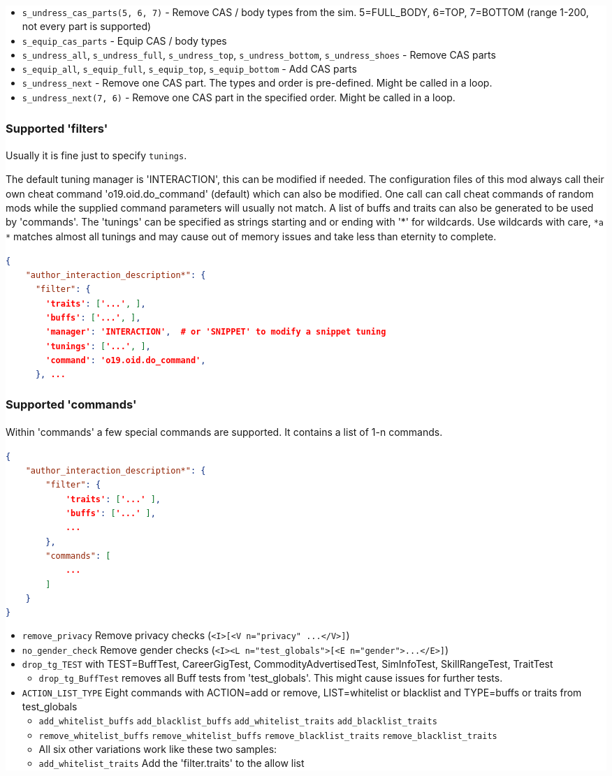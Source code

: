 * `s_undress_cas_parts(5, 6, 7)` - Remove CAS / body types from the sim. 5=FULL_BODY, 6=TOP, 7=BOTTOM (range 1-200, not every part is supported)
* `s_equip_cas_parts` - Equip CAS / body types
* `s_undress_all`, `s_undress_full`, `s_undress_top`, `s_undress_bottom`, `s_undress_shoes` - Remove CAS parts
* `s_equip_all`, `s_equip_full`, `s_equip_top`, `s_equip_bottom` - Add CAS parts
* `s_undress_next` - Remove one CAS part. The types and order is pre-defined. Might be called in a loop.
* `s_undress_next(7, 6)` - Remove one CAS part in the specified order. Might be called in a loop.

### Supported 'filters'
Usually it is fine just to specify `tunings`.

The default tuning manager is 'INTERACTION', this can be modified if needed.
The configuration files of this mod always call their own cheat command 'o19.oid.do_command' (default) which can also be modified.
One call can call cheat commands of random mods while the supplied command parameters will usually not match.
A list of buffs and traits can also be generated to be used by 'commands'.
The 'tunings' can be specified as strings starting and or ending with '*' for wildcards.
Use wildcards with care, `*a*` matches almost all tunings and may cause out of memory issues and take less than eternity to complete.

```json
{
    "author_interaction_description*": {
      "filter": {
        'traits': ['...', ],
        'buffs': ['...', ],
        'manager': 'INTERACTION',  # or 'SNIPPET' to modify a snippet tuning
        'tunings': ['...', ],
        'command': 'o19.oid.do_command',
      }, ...
```

### Supported 'commands'
Within 'commands' a few special commands are supported. It contains a list of 1-n commands.
```json
{
    "author_interaction_description*": {
        "filter": {
            'traits': ['...' ],
            'buffs': ['...' ],
            ...
        },
        "commands": [
            ...
        ]
    }
}
```
* `remove_privacy` Remove privacy checks (`<I>[<V n="privacy" ...</V>]`)
* `no_gender_check` Remove gender checks (`<I><L n="test_globals">[<E n="gender">...</E>]`)
* `drop_tg_TEST` with TEST=BuffTest, CareerGigTest, CommodityAdvertisedTest, SimInfoTest, SkillRangeTest, TraitTest
  * `drop_tg_BuffTest` removes all Buff tests from 'test_globals'. This might cause issues for further tests.
* `ACTION_LIST_TYPE` Eight commands with ACTION=add or remove, LIST=whitelist or blacklist and TYPE=buffs or traits from test_globals
  * `add_whitelist_buffs` `add_blacklist_buffs` `add_whitelist_traits` `add_blacklist_traits` 
  * `remove_whitelist_buffs` `remove_whitelist_buffs` `remove_blacklist_traits` `remove_blacklist_traits`
  * All six other variations work like these two samples:
  * `add_whitelist_traits` Add the 'filter.traits' to the allow list